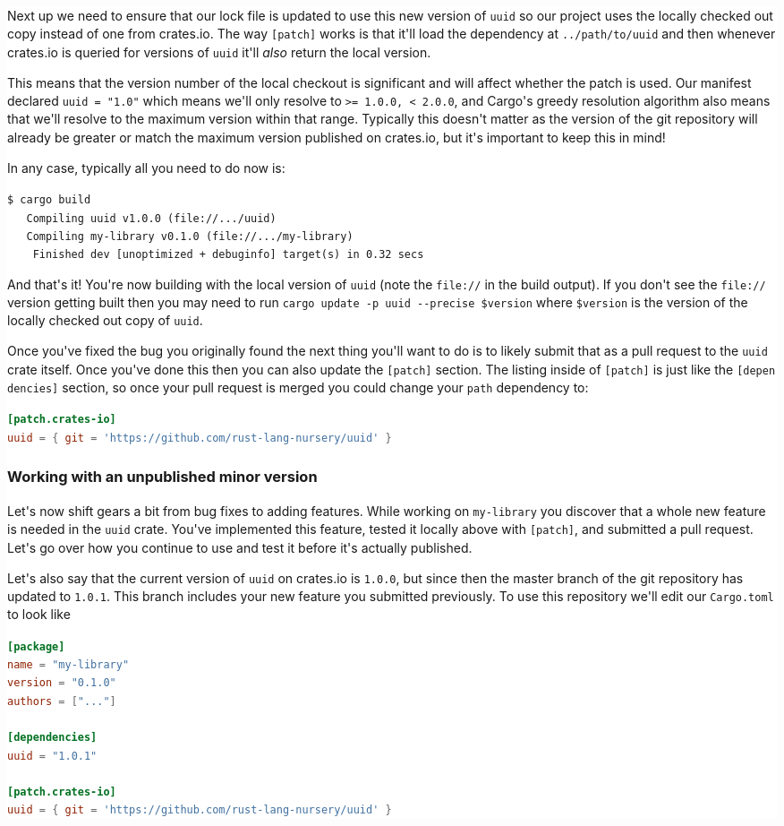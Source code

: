 Next up we need to ensure that our lock file is updated to use this new version
of `uuid` so our project uses the locally checked out copy instead of one from
crates.io. The way `[patch]` works is that it'll load the dependency at
`../path/to/uuid` and then whenever crates.io is queried for versions of `uuid`
it'll *also* return the local version.

This means that the version number of the local checkout is significant and will
affect whether the patch is used. Our manifest declared `uuid = "1.0"` which
means we'll only resolve to `>= 1.0.0, < 2.0.0`, and Cargo's greedy resolution
algorithm also means that we'll resolve to the maximum version within that
range. Typically this doesn't matter as the version of the git repository will
already be greater or match the maximum version published on crates.io, but it's
important to keep this in mind!

In any case, typically all you need to do now is:

```shell
$ cargo build
   Compiling uuid v1.0.0 (file://.../uuid)
   Compiling my-library v0.1.0 (file://.../my-library)
    Finished dev [unoptimized + debuginfo] target(s) in 0.32 secs
```

And that's it! You're now building with the local version of `uuid` (note the
`file://` in the build output). If you don't see the `file://` version getting
built then you may need to run `cargo update -p uuid --precise $version` where
`$version` is the version of the locally checked out copy of `uuid`.

Once you've fixed the bug you originally found the next thing you'll want to do
is to likely submit that as a pull request to the `uuid` crate itself. Once
you've done this then you can also update the `[patch]` section. The listing
inside of `[patch]` is just like the `[dependencies]` section, so once your pull
request is merged you could change your `path` dependency to:

```toml
[patch.crates-io]
uuid = { git = 'https://github.com/rust-lang-nursery/uuid' }
```

[uuid-repository]: https://github.com/rust-lang-nursery/uuid

### Working with an unpublished minor version

Let's now shift gears a bit from bug fixes to adding features. While working on
`my-library` you discover that a whole new feature is needed in the `uuid`
crate. You've implemented this feature, tested it locally above with `[patch]`,
and submitted a pull request. Let's go over how you continue to use and test it
before it's actually published.

Let's also say that the current version of `uuid` on crates.io is `1.0.0`, but
since then the master branch of the git repository has updated to `1.0.1`. This
branch includes your new feature you submitted previously. To use this
repository we'll edit our `Cargo.toml` to look like

```toml
[package]
name = "my-library"
version = "0.1.0"
authors = ["..."]

[dependencies]
uuid = "1.0.1"

[patch.crates-io]
uuid = { git = 'https://github.com/rust-lang-nursery/uuid' }
```


[semver]: https://github.com/steveklabnik/semver#requirements
[patch-section]: reference/manifest.html#the-patch-section
[replace-section]: reference/manifest.html#the-replace-section
[config-docs]: config.html
[crates.io]: https://crates.io/